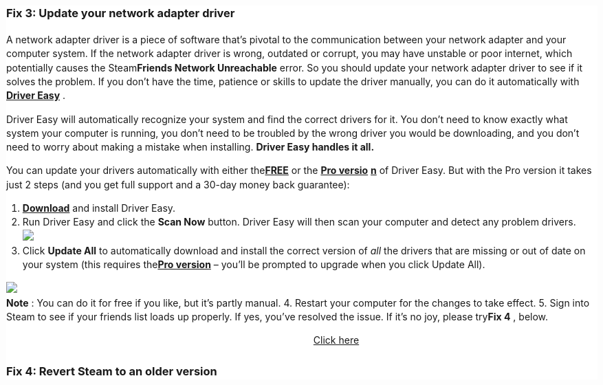 ### Fix 3: Update your network adapter driver

 A network adapter driver is a piece of software that’s pivotal to the communication between your network adapter and your computer system. If the network adapter driver is wrong, outdated or corrupt, you may have unstable or poor internet, which potentially causes the Steam**Friends Network Unreachable** error. So you should update your network adapter driver to see if it solves the problem. If you don’t have the time, patience or skills to update the driver manually, you can do it automatically with[](https://tools.techidaily.com/drivereasy/download/) **[Driver Easy](https://tools.techidaily.com/drivereasy/download/)**  .

 Driver Easy will automatically recognize your system and find the correct drivers for it. You don’t need to know exactly what system your computer is running, you don’t need to be troubled by the wrong driver you would be downloading, and you don’t need to worry about making a mistake when installing. **Driver Easy handles it all.**

 You can update your drivers automatically with either the[**FREE**](https://tools.techidaily.com/drivereasy/download/) or the **[Pro versio](https://tools.techidaily.com/drivereasy/download/)** [**n**](https://tools.techidaily.com/drivereasy/download/) of Driver Easy. But with the Pro version it takes just 2 steps (and you get full support and a 30-day money back guarantee):

1. **[Download](https://tools.techidaily.com/drivereasy/download/)** [](https://tools.techidaily.com/drivereasy/download/) and install Driver Easy.
2. Run Driver Easy and click the **Scan Now** button. Driver Easy will then scan your computer and detect any problem drivers.  
![](https://images.drivereasy.com/wp-content/uploads/2020/12/last-scan-never.png)
3. Click **Update All** to automatically download and install the correct version of _all_ the drivers that are missing or out of date on your system (this requires the[**Pro version**](https://tools.techidaily.com/drivereasy/download/) – you’ll be prompted to upgrade when you click Update All).  

![](https://images.drivereasy.com/wp-content/uploads/2021/04/update-network-driver-2.jpg)  
**Note** : You can do it for free if you like, but it’s partly manual.
4. Restart your computer for the changes to take effect.
5. Sign into Steam to see if your friends list loads up properly. If yes, you’ve resolved the issue. If it’s no joy, please try**Fix 4** , below.


<span id="701707">
					<video width="1536" height="864" style="cursor:pointer"
           poster="//a.impactradius-go.com/display-clicktoplayimage/701707.png"
           onclick="if(!this.playClicked){this.play();this.setAttribute('controls',true);this.playClicked=true;}">
	   <source src="//a.impactradius-go.com/display-ad/7443-701707">
	   <img src="//a.impactradius-go.com/display-clicktoplayimage/701707.png" style="border: none; height: 100%; width: 100%; object-fit: contain">
	</video>
	<div style="width:960px;text-align:center"><a href="javascript:window.open(decodeURIComponent('https%3A%2F%2Fappsumo.8odi.net%2Fc%2F5597632%2F701707%2F7443'), '_blank');void(0);">Click here</a></div>
</span>
<img height="0" width="0" src="https://imp.pxf.io/i/5597632/701707/7443" style="position:absolute;visibility:hidden;" border="0" />


### Fix 4: Revert Steam to an older version
